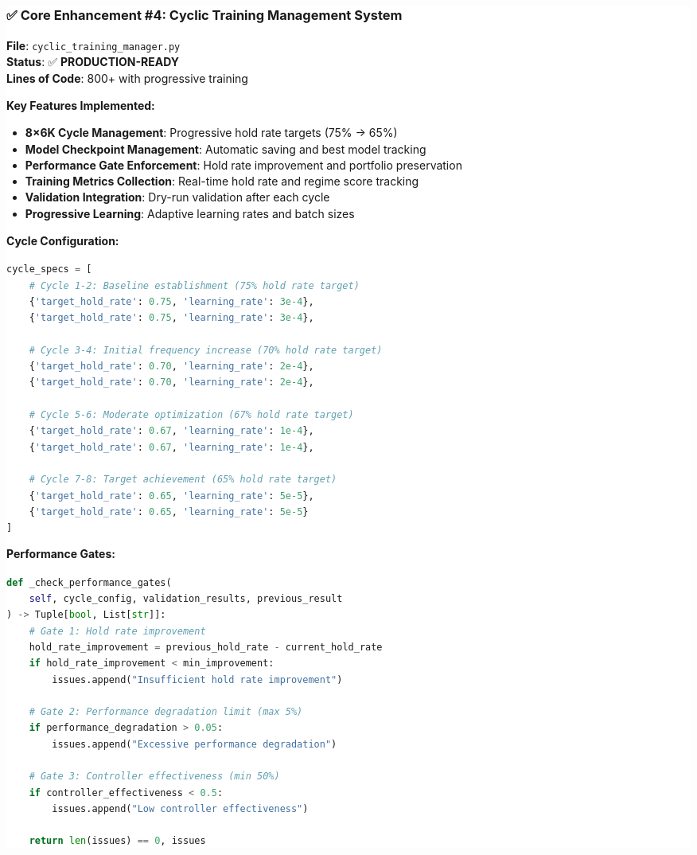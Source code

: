 ### **✅ Core Enhancement #4: Cyclic Training Management System**

**File**: `cyclic_training_manager.py`  
**Status**: ✅ **PRODUCTION-READY**  
**Lines of Code**: 800+ with progressive training

**Key Features Implemented:**
- **8×6K Cycle Management**: Progressive hold rate targets (75% → 65%)
- **Model Checkpoint Management**: Automatic saving and best model tracking
- **Performance Gate Enforcement**: Hold rate improvement and portfolio preservation
- **Training Metrics Collection**: Real-time hold rate and regime score tracking
- **Validation Integration**: Dry-run validation after each cycle
- **Progressive Learning**: Adaptive learning rates and batch sizes

**Cycle Configuration:**
```python
cycle_specs = [
    # Cycle 1-2: Baseline establishment (75% hold rate target)
    {'target_hold_rate': 0.75, 'learning_rate': 3e-4},
    {'target_hold_rate': 0.75, 'learning_rate': 3e-4},
    
    # Cycle 3-4: Initial frequency increase (70% hold rate target)
    {'target_hold_rate': 0.70, 'learning_rate': 2e-4},
    {'target_hold_rate': 0.70, 'learning_rate': 2e-4},
    
    # Cycle 5-6: Moderate optimization (67% hold rate target)
    {'target_hold_rate': 0.67, 'learning_rate': 1e-4},
    {'target_hold_rate': 0.67, 'learning_rate': 1e-4},
    
    # Cycle 7-8: Target achievement (65% hold rate target)
    {'target_hold_rate': 0.65, 'learning_rate': 5e-5},
    {'target_hold_rate': 0.65, 'learning_rate': 5e-5}
]
```

**Performance Gates:**
```python
def _check_performance_gates(
    self, cycle_config, validation_results, previous_result
) -> Tuple[bool, List[str]]:
    # Gate 1: Hold rate improvement
    hold_rate_improvement = previous_hold_rate - current_hold_rate
    if hold_rate_improvement < min_improvement:
        issues.append("Insufficient hold rate improvement")
    
    # Gate 2: Performance degradation limit (max 5%)
    if performance_degradation > 0.05:
        issues.append("Excessive performance degradation")
    
    # Gate 3: Controller effectiveness (min 50%)
    if controller_effectiveness < 0.5:
        issues.append("Low controller effectiveness")
    
    return len(issues) == 0, issues
```
